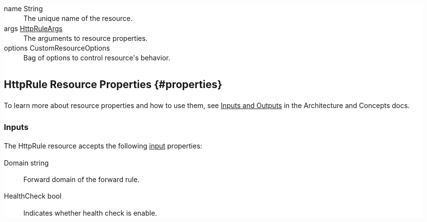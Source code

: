 </pulumi-choosable>
</div>

<div>
<pulumi-choosable type="language" values="java">

<dl class="resources-properties"><dt
        class="property-required" title="Required">
        <span>name</span>
        <span class="property-indicator"></span>
        <span class="property-type">String</span>
    </dt>
    <dd>The unique name of the resource.</dd><dt
        class="property-required" title="Required">
        <span>args</span>
        <span class="property-indicator"></span>
        <span class="property-type"><a href="#inputs">HttpRuleArgs</a></span>
    </dt>
    <dd>The arguments to resource properties.</dd><dt
        class="property-optional" title="Optional">
        <span>options</span>
        <span class="property-indicator"></span>
        <span class="property-type">CustomResourceOptions</span>
    </dt>
    <dd>Bag of options to control resource&#39;s behavior.</dd></dl>

</pulumi-choosable>
</div>

## HttpRule Resource Properties {#properties}

To learn more about resource properties and how to use them, see [Inputs and Outputs](/docs/intro/concepts/inputs-outputs) in the Architecture and Concepts docs.

### Inputs

The HttpRule resource accepts the following [input](/docs/intro/concepts/inputs-outputs) properties:



<div>
<pulumi-choosable type="language" values="csharp">
<dl class="resources-properties"><dt class="property-required property-replacement"
            title="Required">
        <span id="domain_csharp">
<a data-swiftype-name="resource-property" data-swiftype-type="text" href="#domain_csharp" style="color: inherit; text-decoration: inherit;">Domain</a>
</span>
        <span class="property-indicator"></span>
        <span class="property-type">string</span>
    </dt>
    <dd><p>Forward domain of the forward rule.</p>
</dd><dt class="property-required"
            title="Required">
        <span id="healthcheck_csharp">
<a data-swiftype-name="resource-property" data-swiftype-type="text" href="#healthcheck_csharp" style="color: inherit; text-decoration: inherit;">Health<wbr>Check</a>
</span>
        <span class="property-indicator"></span>
        <span class="property-type">bool</span>
    </dt>
    <dd><p>Indicates whether health check is enable.</p>
</dd><dt class="property-required property-replacement"
            title="Required">
        <span id="listenerid_csharp">